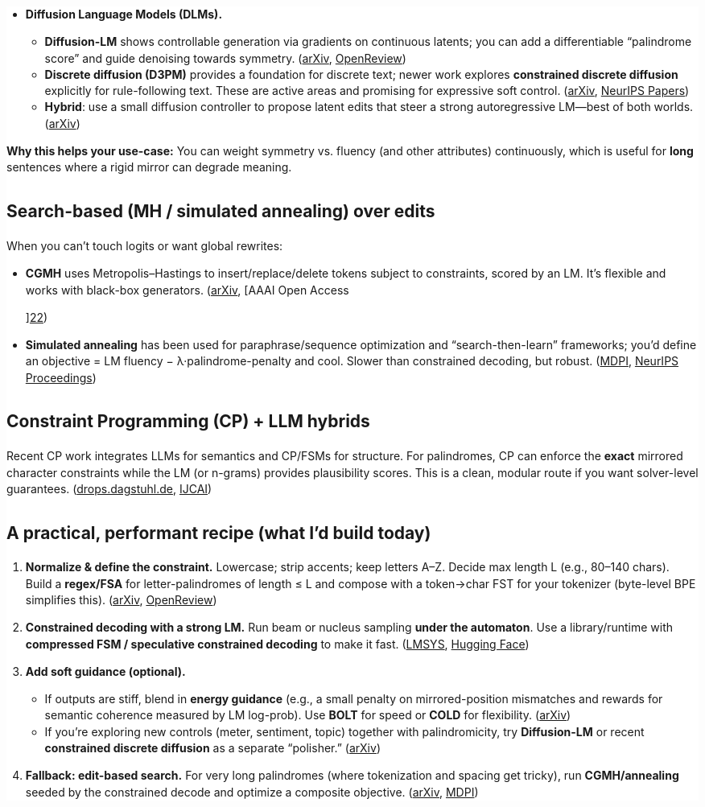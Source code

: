 - **Diffusion Language Models (DLMs).**

  - **Diffusion-LM** shows controllable generation via gradients on continuous latents; you can add a differentiable “palindrome score” and guide denoising towards symmetry. ([arXiv][16], [OpenReview][17])
  - **Discrete diffusion (D3PM)** provides a foundation for discrete text; newer work explores **constrained discrete diffusion** explicitly for rule-following text. These are active areas and promising for expressive soft control. ([arXiv][18], [NeurIPS Papers][19])
  - **Hybrid**: use a small diffusion controller to propose latent edits that steer a strong autoregressive LM—best of both worlds. ([arXiv][20])

**Why this helps your use-case:** You can weight symmetry vs. fluency (and other attributes) continuously, which is useful for **long** sentences where a rigid mirror can degrade meaning.

## Search-based (MH / simulated annealing) over edits

When you can’t touch logits or want global rewrites:

- **CGMH** uses Metropolis–Hastings to insert/replace/delete tokens subject to constraints, scored by an LM. It’s flexible and works with black-box generators. ([arXiv][21], [AAAI Open Access

  ][22])

- **Simulated annealing** has been used for paraphrase/sequence optimization and “search-then-learn” frameworks; you’d define an objective = LM fluency − λ·palindrome-penalty and cool. Slower than constrained decoding, but robust. ([MDPI][23], [NeurIPS Proceedings][24])

## Constraint Programming (CP) + LLM hybrids

Recent CP work integrates LLMs for semantics and CP/FSMs for structure. For palindromes, CP can enforce the **exact** mirrored character constraints while the LM (or n-grams) provides plausibility scores. This is a clean, modular route if you want solver-level guarantees. ([drops.dagstuhl.de][25], [IJCAI][26])

## A practical, **performant** recipe (what I’d build today)

1. **Normalize & define the constraint.** Lowercase; strip accents; keep letters A–Z. Decide max length L (e.g., 80–140 chars). Build a **regex/FSA** for letter-palindromes of length ≤ L and compose with a token→char FST for your tokenizer (byte-level BPE simplifies this). ([arXiv][1], [OpenReview][2])
2. **Constrained decoding with a strong LM.** Run beam or nucleus sampling **under the automaton**. Use a library/runtime with **compressed FSM / speculative constrained decoding** to make it fast. ([LMSYS][3], [Hugging Face][8])
3. **Add soft guidance (optional).**

   - If outputs are stiff, blend in **energy guidance** (e.g., a small penalty on mirrored-position mismatches and rewards for semantic coherence measured by LM log-prob). Use **BOLT** for speed or **COLD** for flexibility. ([arXiv][13])
   - If you’re exploring new controls (meter, sentiment, topic) together with palindromicity, try **Diffusion-LM** or recent **constrained discrete diffusion** as a separate “polisher.” ([arXiv][16])

4. **Fallback: edit-based search.** For very long palindromes (where tokenization and spacing get tricky), run **CGMH/annealing** seeded by the constrained decode and optimize a composite objective. ([arXiv][21], [MDPI][23])


[1]: https://arxiv.org/html/2407.08103v1?utm_source=chatgpt.com "Automata-based constraints for language model decoding"
[2]: https://openreview.net/forum?id=BDBdblmyzY&utm_source=chatgpt.com "Automata-based constraints for language model decoding"
[3]: https://lmsys.org/blog/2024-02-05-compressed-fsm/?utm_source=chatgpt.com "Fast JSON Decoding for Local LLMs with Compressed ..."
[4]: https://www.ijcai.org/Proceedings/15/Papers/353.pdf?utm_source=chatgpt.com "Generating all Possible Palindromes from Ngram Corpora"
[5]: https://www.koliaza.com/fr/publication/adams-2020-bilingualpalindromes/adams-2020-bilingualpalindromes.pdf?utm_source=chatgpt.com "Semi-Automatic Generation of Bilingual Palindromes"
[6]: https://cs.stackexchange.com/questions/126473/regular-expression-for-a-palindrome-of-finite-length?utm_source=chatgpt.com "Regular expression for a palindrome of finite length?"
[7]: https://drops.dagstuhl.de/storage/00lipics/lipics-vol202-mfcs2021/LIPIcs.MFCS.2021.52/LIPIcs.MFCS.2021.52.pdf?utm_source=chatgpt.com "Optimal Regular Expressions for Palindromes of Given Length"
[8]: https://huggingface.co/blog/vivien/llm-decoding-with-regex-constraints?utm_source=chatgpt.com "Fast, High-Fidelity LLM Decoding with Regex Constraints"
[9]: https://arxiv.org/html/2403.06988v1?utm_source=chatgpt.com "Guiding LLMs The Right Way: Fast, Non-Invasive ..."
[10]: https://docs.nvidia.com/deeplearning/triton-inference-server/user-guide/docs/tensorrtllm_backend/docs/guided_decoding.html?utm_source=chatgpt.com "End-to-End Workflow for Guided Decoding with TensorRT- ..."
[11]: https://arxiv.org/abs/2202.11705?utm_source=chatgpt.com "COLD Decoding: Energy-based Constrained Text Generation with Langevin Dynamics"
[12]: https://papers.neurips.cc/paper_files/paper/2022/file/3e25d1aff47964c8409fd5c8dc0438d7-Paper-Conference.pdf?utm_source=chatgpt.com "COLD Decoding: Energy-based Constrained Text ..."
[13]: https://arxiv.org/abs/2305.12018?utm_source=chatgpt.com "BOLT: Fast Energy-based Controlled Text Generation with Tunable Biases"
[14]: https://aclanthology.org/2023.acl-short.18.pdf?utm_source=chatgpt.com "BOLT: Fast Energy-based Controlled Text Generation with ..."
[15]: https://arxiv.org/abs/2205.12558?utm_source=chatgpt.com "Gradient-Based Constrained Sampling from Language Models"
[16]: https://arxiv.org/abs/2205.14217?utm_source=chatgpt.com "Diffusion-LM Improves Controllable Text Generation"
[17]: https://openreview.net/pdf?id=3s9IrEsjLyk&utm_source=chatgpt.com "Diffusion-LM Improves Controllable Text Generation"
[18]: https://arxiv.org/abs/2107.03006?utm_source=chatgpt.com "Structured Denoising Diffusion Models in Discrete State- ..."
[19]: https://papers.neurips.cc/paper/2021/file/958c530554f78bcd8e97125b70e6973d-Paper.pdf?utm_source=chatgpt.com "Structured Denoising Diffusion Models in Discrete State- ..."
[20]: https://arxiv.org/abs/2408.04220?utm_source=chatgpt.com "[2408.04220] Diffusion Guided Language Modeling"
[21]: https://arxiv.org/abs/1811.10996?utm_source=chatgpt.com "CGMH: Constrained Sentence Generation by Metropolis-Hastings Sampling"
[22]: https://ojs.aaai.org/index.php/AAAI/article/view/4659/4537?utm_source=chatgpt.com "CGMH: Constrained Sentence Generation by Metropolis- ..."
[23]: https://www.mdpi.com/2227-9709/10/2/34?utm_source=chatgpt.com "Generating Paraphrase Using Simulated Annealing for ..."
[24]: https://proceedings.neurips.cc/paper/2020/hash/7a677bb4477ae2dd371add568dd19e23-Abstract.html?utm_source=chatgpt.com "Unsupervised Text Generation by Learning from Search"
[25]: https://drops.dagstuhl.de/storage/00lipics/lipics-vol307-cp2024/LIPIcs.CP.2024.25/LIPIcs.CP.2024.25.pdf?utm_source=chatgpt.com "Combining Constraint Programming Reasoning with Large ..."
[26]: https://www.ijcai.org/proceedings/2024/0841.pdf?utm_source=chatgpt.com "Intertwining CP and NLP: The Generation of Unreasonably ..."